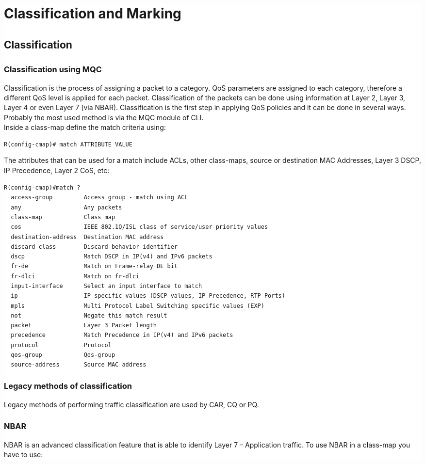 # Classification and Marking

## Classification

### Classification using MQC

Classification is the process of assigning a packet to a category. QoS parameters are assigned to each category, therefore a different QoS level is applied for each packet. Classification of the packets can be done using information at Layer 2, Layer 3, Layer 4 or even Layer 7 (via NBAR). Classification is the first step in applying QoS policies and it can be done in several ways. Probably the most used method is via the MQC module of CLI.\
Inside a class-map define the match criteria using:

```
R(config-cmap)# match ATTRIBUTE VALUE
```

The attributes that can be used for a match include ACLs, other class-maps, source or destination MAC Addresses, Layer 3 DSCP, IP Precedence, Layer 2 CoS, etc:

```
R(config-cmap)#match ?
  access-group         Access group - match using ACL
  any                  Any packets
  class-map            Class map
  cos                  IEEE 802.1Q/ISL class of service/user priority values
  destination-address  Destination MAC address
  discard-class        Discard behavior identifier
  dscp                 Match DSCP in IP(v4) and IPv6 packets
  fr-de                Match on Frame-relay DE bit
  fr-dlci              Match on fr-dlci
  input-interface      Select an input interface to match
  ip                   IP specific values (DSCP values, IP Precedence, RTP Ports)
  mpls                 Multi Protocol Label Switching specific values (EXP)
  not                  Negate this match result
  packet               Layer 3 Packet length
  precedence           Match Precedence in IP(v4) and IPv6 packets
  protocol             Protocol
  qos-group            Qos-group
  source-address       Source MAC address
```

### Legacy methods of classification

Legacy methods of performing traffic classification are used by [CAR](https://nyquist.eu/car-101/), [CQ](https://nyquist.eu/legacy-congestion-management/#23\_Custom\_Queuing\_CQ) or [PQ](https://nyquist.eu/legacy-congestion-management/#24\_Priorty\_Queueing\_PQ).

### NBAR

NBAR is an advanced classification feature that is able to identify Layer 7 – Application traffic. To use NBAR in a class-map you have to use:
